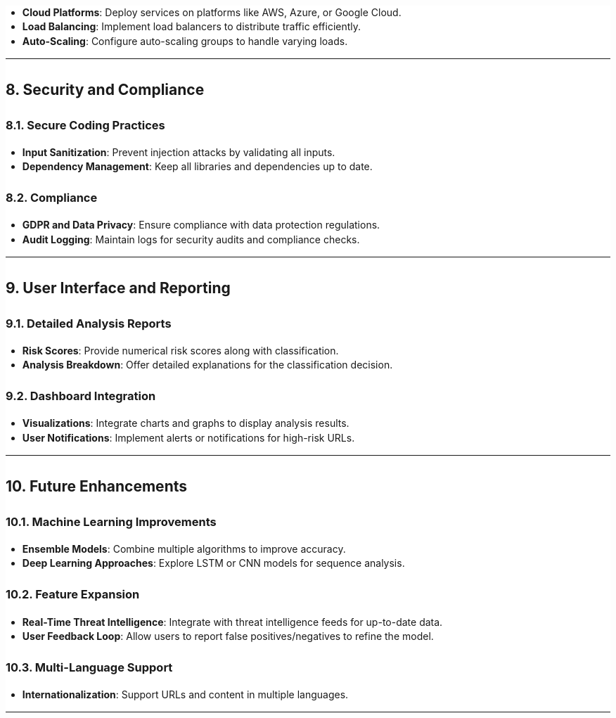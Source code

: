 - **Cloud Platforms**: Deploy services on platforms like AWS, Azure, or Google Cloud.
- **Load Balancing**: Implement load balancers to distribute traffic efficiently.
- **Auto-Scaling**: Configure auto-scaling groups to handle varying loads.

---

## **8. Security and Compliance**

### **8.1. Secure Coding Practices**

- **Input Sanitization**: Prevent injection attacks by validating all inputs.
- **Dependency Management**: Keep all libraries and dependencies up to date.

### **8.2. Compliance**

- **GDPR and Data Privacy**: Ensure compliance with data protection regulations.
- **Audit Logging**: Maintain logs for security audits and compliance checks.

---

## **9. User Interface and Reporting**

### **9.1. Detailed Analysis Reports**

- **Risk Scores**: Provide numerical risk scores along with classification.
- **Analysis Breakdown**: Offer detailed explanations for the classification decision.

### **9.2. Dashboard Integration**

- **Visualizations**: Integrate charts and graphs to display analysis results.
- **User Notifications**: Implement alerts or notifications for high-risk URLs.

---

## **10. Future Enhancements**

### **10.1. Machine Learning Improvements**

- **Ensemble Models**: Combine multiple algorithms to improve accuracy.
- **Deep Learning Approaches**: Explore LSTM or CNN models for sequence analysis.

### **10.2. Feature Expansion**

- **Real-Time Threat Intelligence**: Integrate with threat intelligence feeds for up-to-date data.
- **User Feedback Loop**: Allow users to report false positives/negatives to refine the model.

### **10.3. Multi-Language Support**

- **Internationalization**: Support URLs and content in multiple languages.

---
